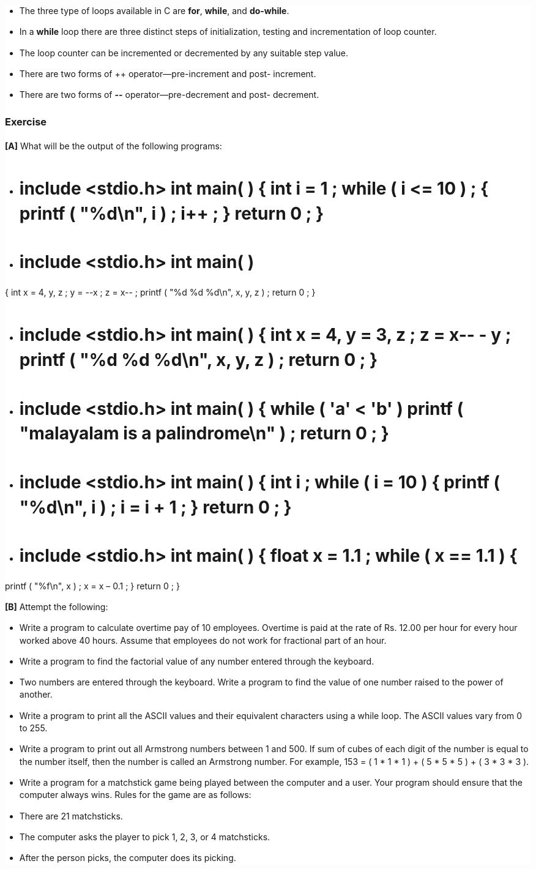 - The three type of loops available in C are **for**, **while**, and **do-while**.

- In a **while** loop there are three distinct steps of initialization, testing and incrementation of loop counter.

- The loop counter can be incremented or decremented by any suitable step value.

- There are two forms of ++ operator—pre-increment and post- increment.

- There are two forms of **\--** operator—pre-decrement and post- decrement.

### Exercise

**\[A\]** What will be the output of the following programs:

- # include <stdio.h> int main( ) { int i = 1 ; while ( i <= 10 ) ; { printf ( "%d\\n", i ) ; i++ ; } return 0 ; }

- # include <stdio.h> int main( )

{ int x = 4, y, z ; y = --x ; z = x-- ; printf ( "%d %d %d\\n", x, y, z ) ; return 0 ; }

- # include <stdio.h> int main( ) { int x = 4, y = 3, z ; z = x-- - y ; printf ( "%d %d %d\\n", x, y, z ) ; return 0 ; }

- # include <stdio.h> int main( ) { while ( 'a' < 'b' ) printf ( "malayalam is a palindrome\\n" ) ; return 0 ; }

- # include <stdio.h> int main( ) { int i ; while ( i = 10 ) { printf ( "%d\\n", i ) ; i = i + 1 ; } return 0 ; }

- # include <stdio.h> int main( ) { float x = 1.1 ; while ( x == 1.1 ) {

printf ( "%f\\n", x ) ; x = x – 0.1 ; } return 0 ; }

**\[B\]** Attempt the following:

- Write a program to calculate overtime pay of 10 employees. Overtime is paid at the rate of Rs. 12.00 per hour for every hour worked above 40 hours. Assume that employees do not work for fractional part of an hour.

- Write a program to find the factorial value of any number entered through the keyboard.

- Two numbers are entered through the keyboard. Write a program to find the value of one number raised to the power of another.

- Write a program to print all the ASCII values and their equivalent characters using a while loop. The ASCII values vary from 0 to 255.

- Write a program to print out all Armstrong numbers between 1 and 500. If sum of cubes of each digit of the number is equal to the number itself, then the number is called an Armstrong number. For example, 153 = ( 1 \* 1 \* 1 ) + ( 5 \* 5 \* 5 ) + ( 3 \* 3 \* 3 ).

- Write a program for a matchstick game being played between the computer and a user. Your program should ensure that the computer always wins. Rules for the game are as follows:

- There are 21 matchsticks.

- The computer asks the player to pick 1, 2, 3, or 4 matchsticks.

- After the person picks, the computer does its picking.
